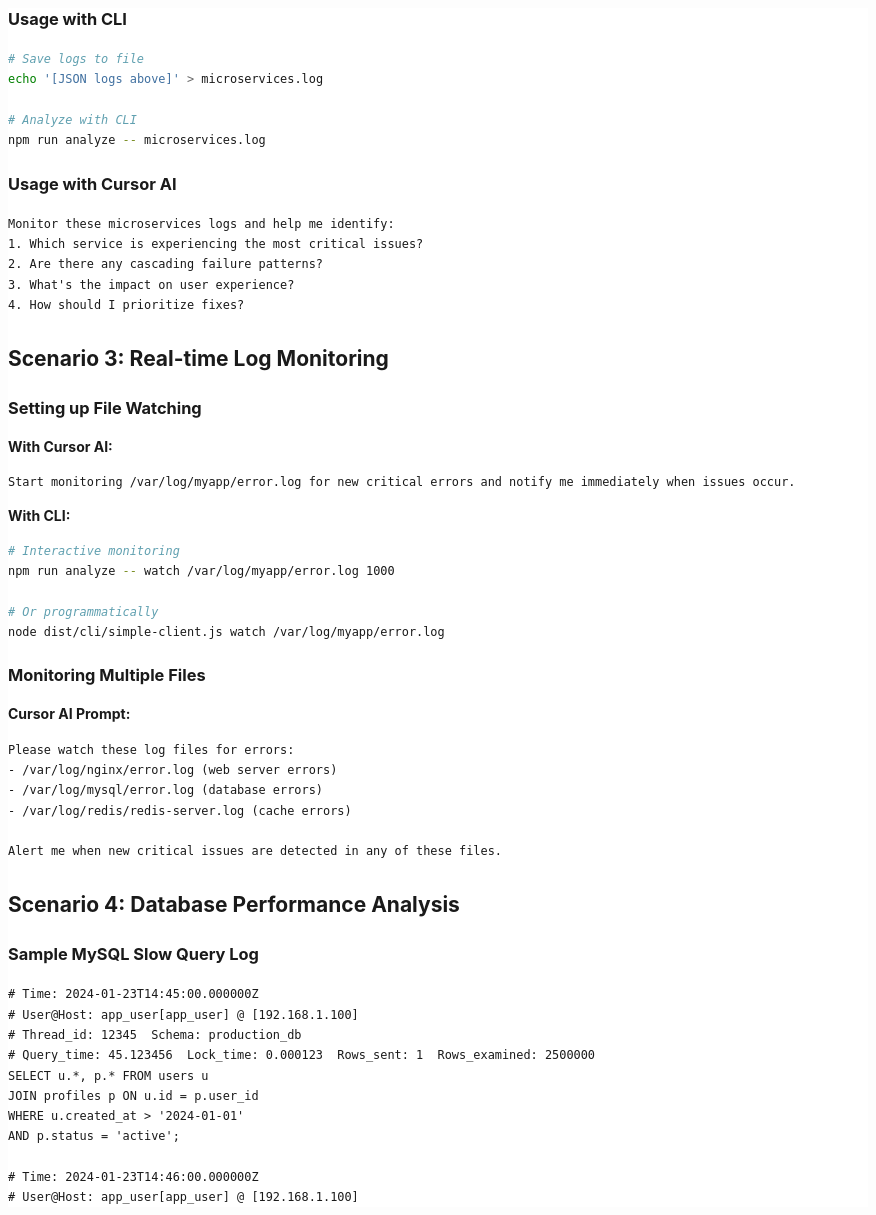 ### Usage with CLI
```bash
# Save logs to file
echo '[JSON logs above]' > microservices.log

# Analyze with CLI
npm run analyze -- microservices.log
```

### Usage with Cursor AI
```
Monitor these microservices logs and help me identify:
1. Which service is experiencing the most critical issues?
2. Are there any cascading failure patterns?
3. What's the impact on user experience?
4. How should I prioritize fixes?
```

## Scenario 3: Real-time Log Monitoring

### Setting up File Watching

**With Cursor AI:**
```
Start monitoring /var/log/myapp/error.log for new critical errors and notify me immediately when issues occur.
```

**With CLI:**
```bash
# Interactive monitoring
npm run analyze -- watch /var/log/myapp/error.log 1000

# Or programmatically
node dist/cli/simple-client.js watch /var/log/myapp/error.log
```

### Monitoring Multiple Files

**Cursor AI Prompt:**
```
Please watch these log files for errors:
- /var/log/nginx/error.log (web server errors)
- /var/log/mysql/error.log (database errors) 
- /var/log/redis/redis-server.log (cache errors)

Alert me when new critical issues are detected in any of these files.
```

## Scenario 4: Database Performance Analysis

### Sample MySQL Slow Query Log
```
# Time: 2024-01-23T14:45:00.000000Z
# User@Host: app_user[app_user] @ [192.168.1.100]
# Thread_id: 12345  Schema: production_db
# Query_time: 45.123456  Lock_time: 0.000123  Rows_sent: 1  Rows_examined: 2500000
SELECT u.*, p.* FROM users u 
JOIN profiles p ON u.id = p.user_id 
WHERE u.created_at > '2024-01-01' 
AND p.status = 'active';

# Time: 2024-01-23T14:46:00.000000Z
# User@Host: app_user[app_user] @ [192.168.1.100]
```